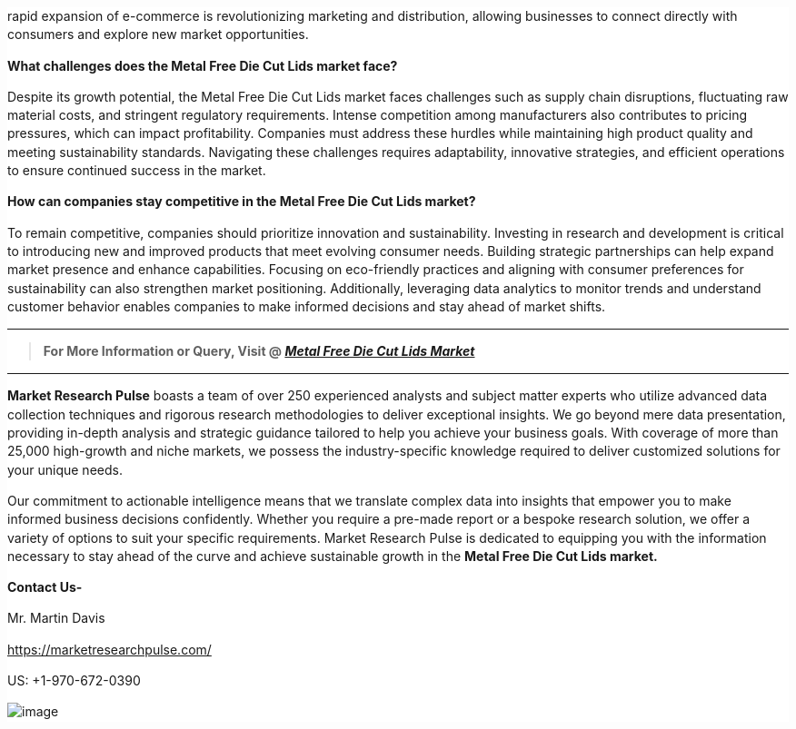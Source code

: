 rapid expansion of e-commerce is revolutionizing marketing and distribution, allowing businesses to connect directly with consumers and explore new market opportunities.</p><p><strong>What challenges does the Metal Free Die Cut Lids market face?</strong></p><p>Despite its growth potential, the Metal Free Die Cut Lids market faces challenges such as supply chain disruptions, fluctuating raw material costs, and stringent regulatory requirements. Intense competition among manufacturers also contributes to pricing pressures, which can impact profitability. Companies must address these hurdles while maintaining high product quality and meeting sustainability standards. Navigating these challenges requires adaptability, innovative strategies, and efficient operations to ensure continued success in the market.</p><p><strong>How can companies stay competitive in the Metal Free Die Cut Lids market?</strong></p><p>To remain competitive, companies should prioritize innovation and sustainability. Investing in research and development is critical to introducing new and improved products that meet evolving consumer needs. Building strategic partnerships can help expand market presence and enhance capabilities. Focusing on eco-friendly practices and aligning with consumer preferences for sustainability can also strengthen market positioning. Additionally, leveraging data analytics to monitor trends and understand customer behavior enables companies to make informed decisions and stay ahead of market shifts.</p><hr /><blockquote><p><strong>For More Information or Query, Visit @&nbsp;<em><a href="https://marketresearchpulse.com/report/24637/metal-free-die-cut-lids-market?utm_source=Linkedin&utm_medium=030">Metal Free Die Cut Lids Market</a></em></strong></p></blockquote><hr /><p><strong>Market Research Pulse</strong> boasts a team of over 250 experienced analysts and subject matter experts who utilize advanced data collection techniques and rigorous research methodologies to deliver exceptional insights. We go beyond mere data presentation, providing in-depth analysis and strategic guidance tailored to help you achieve your business goals. With coverage of more than 25,000 high-growth and niche markets, we possess the industry-specific knowledge required to deliver customized solutions for your unique needs.</p><p>Our commitment to actionable intelligence means that we translate complex data into insights that empower you to make informed business decisions confidently. Whether you require a pre-made report or a bespoke research solution, we offer a variety of options to suit your specific requirements. Market Research Pulse is dedicated to equipping you with the information necessary to stay ahead of the curve and achieve sustainable growth in the <strong>Metal Free Die Cut Lids market.</strong></p><p><strong>Contact Us-</strong></p><p>Mr. Martin Davis</p><p>https://marketresearchpulse.com/</p><p>US: +1-970-672-0390</p>
![image](https://github.com/user-attachments/assets/7b01f64a-f681-4888-ab51-dc50dce5261b)
